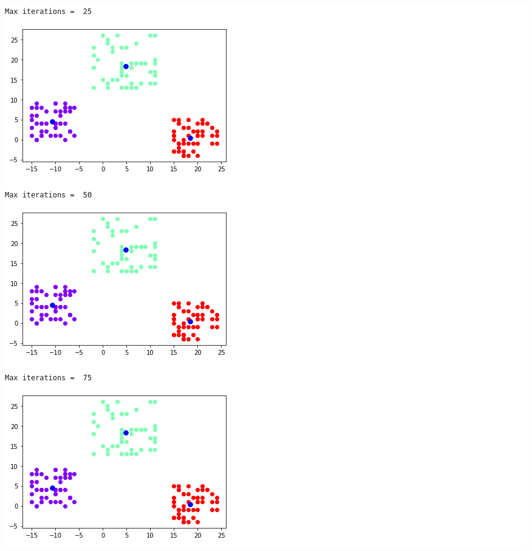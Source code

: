

    Max iterations =  25
    


    
![png](output_16_11.png)
    


    Max iterations =  50
    


    
![png](output_16_13.png)
    


    Max iterations =  75
    


    
![png](output_16_15.png)
    